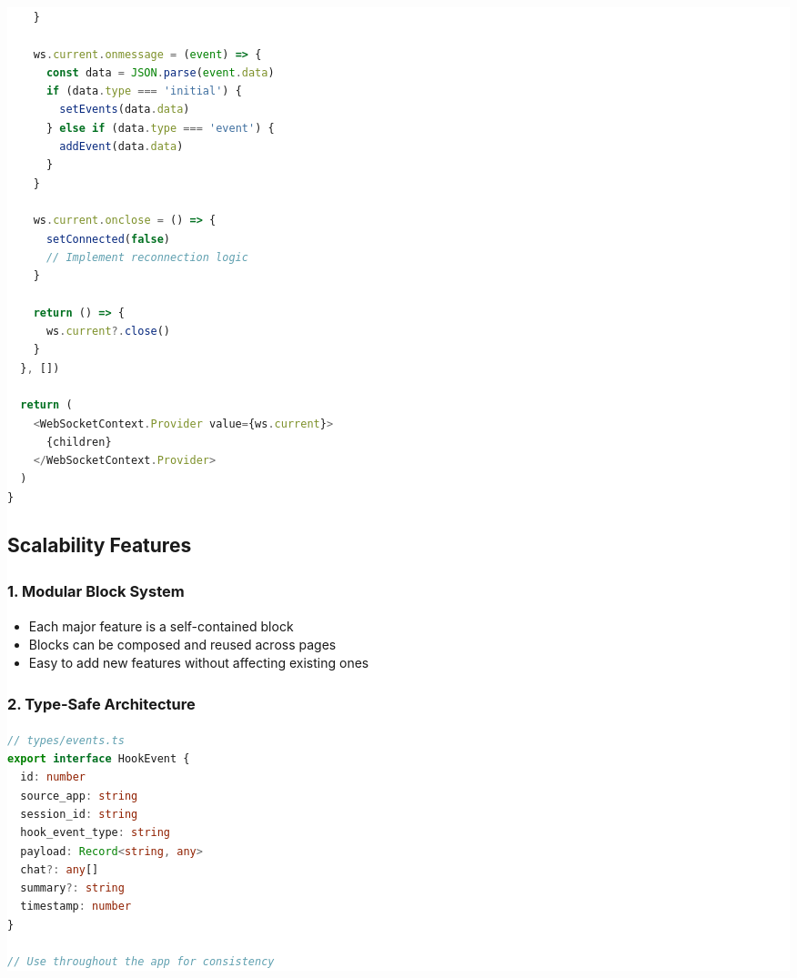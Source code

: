 ```typescript
    }
    
    ws.current.onmessage = (event) => {
      const data = JSON.parse(event.data)
      if (data.type === 'initial') {
        setEvents(data.data)
      } else if (data.type === 'event') {
        addEvent(data.data)
      }
    }
    
    ws.current.onclose = () => {
      setConnected(false)
      // Implement reconnection logic
    }
    
    return () => {
      ws.current?.close()
    }
  }, [])
  
  return (
    <WebSocketContext.Provider value={ws.current}>
      {children}
    </WebSocketContext.Provider>
  )
}
```

## Scalability Features

### 1. Modular Block System
- Each major feature is a self-contained block
- Blocks can be composed and reused across pages
- Easy to add new features without affecting existing ones

### 2. Type-Safe Architecture
```typescript
// types/events.ts
export interface HookEvent {
  id: number
  source_app: string
  session_id: string
  hook_event_type: string
  payload: Record<string, any>
  chat?: any[]
  summary?: string
  timestamp: number
}

// Use throughout the app for consistency
```
